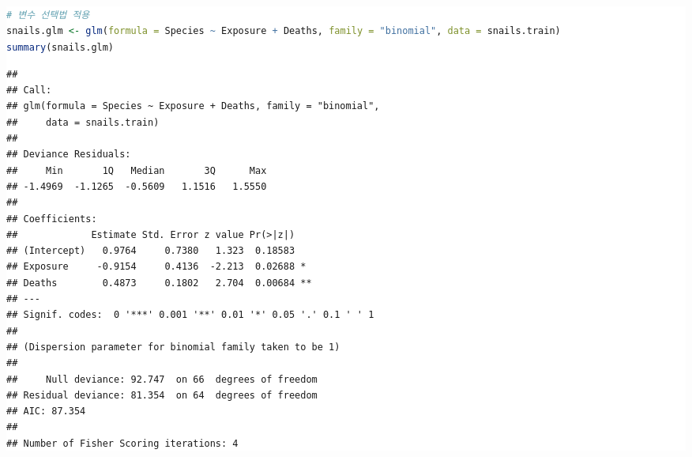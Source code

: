 ``` r
# 변수 선택법 적용
snails.glm <- glm(formula = Species ~ Exposure + Deaths, family = "binomial", data = snails.train)
summary(snails.glm)
```

    ## 
    ## Call:
    ## glm(formula = Species ~ Exposure + Deaths, family = "binomial", 
    ##     data = snails.train)
    ## 
    ## Deviance Residuals: 
    ##     Min       1Q   Median       3Q      Max  
    ## -1.4969  -1.1265  -0.5609   1.1516   1.5550  
    ## 
    ## Coefficients:
    ##             Estimate Std. Error z value Pr(>|z|)   
    ## (Intercept)   0.9764     0.7380   1.323  0.18583   
    ## Exposure     -0.9154     0.4136  -2.213  0.02688 * 
    ## Deaths        0.4873     0.1802   2.704  0.00684 **
    ## ---
    ## Signif. codes:  0 '***' 0.001 '**' 0.01 '*' 0.05 '.' 0.1 ' ' 1
    ## 
    ## (Dispersion parameter for binomial family taken to be 1)
    ## 
    ##     Null deviance: 92.747  on 66  degrees of freedom
    ## Residual deviance: 81.354  on 64  degrees of freedom
    ## AIC: 87.354
    ## 
    ## Number of Fisher Scoring iterations: 4
